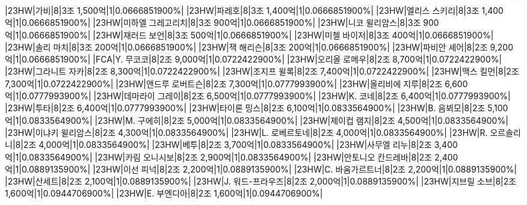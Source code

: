 |23HW|가비|8|3조 1,500억|1|0.0666851900%|
|23HW|파레호|8|3조 1,400억|1|0.0666851900%|
|23HW|엘리스 스키리|8|3조 1,400억|1|0.0666851900%|
|23HW|미하엘 그레고리치|8|3조 900억|1|0.0666851900%|
|23HW|니코 윌리암스|8|3조 900억|1|0.0666851900%|
|23HW|재러드 보언|8|3조 500억|1|0.0666851900%|
|23HW|미첼 바이저|8|3조 400억|1|0.0666851900%|
|23HW|솔리 마치|8|3조 200억|1|0.0666851900%|
|23HW|잭 해리슨|8|3조 200억|1|0.0666851900%|
|23HW|파비안 셰어|8|2조 9,200억|1|0.0666851900%|
|FCA|Y. 무코코|8|2조 9,000억|1|0.0722422900%|
|23HW|오리올 로메우|8|2조 8,700억|1|0.0722422900%|
|23HW|그라니트 자카|8|2조 8,300억|1|0.0722422900%|
|23HW|조지프 윌록|8|2조 7,400억|1|0.0722422900%|
|23HW|맥스 킬먼|8|2조 7,300억|1|0.0722422900%|
|23HW|앤드루 로버트슨|8|2조 7,300억|1|0.0777993900%|
|23HW|올리비에 지루|8|2조 6,600억|1|0.0777993900%|
|23HW|데마라이 그레이|8|2조 6,500억|1|0.0777993900%|
|23HW|K. 코네|8|2조 6,400억|1|0.0777993900%|
|23HW|투타|8|2조 6,400억|1|0.0777993900%|
|23HW|타이론 밍스|8|2조 6,100억|1|0.0833564900%|
|23HW|B. 음뵈모|8|2조 5,100억|1|0.0833564900%|
|23HW|M. 구에히|8|2조 5,000억|1|0.0833564900%|
|23HW|제이컵 램지|8|2조 4,500억|1|0.0833564900%|
|23HW|이냐키 윌리암스|8|2조 4,300억|1|0.0833564900%|
|23HW|L. 로베르토네|8|2조 4,000억|1|0.0833564900%|
|23HW|R. 오르솔리니|8|2조 4,000억|1|0.0833564900%|
|23HW|베투|8|2조 3,700억|1|0.0833564900%|
|23HW|사무엘 리누|8|2조 3,400억|1|0.0833564900%|
|23HW|카림 오니시보|8|2조 2,900억|1|0.0833564900%|
|23HW|안토니오 칸드레바|8|2조 2,400억|1|0.0889135900%|
|23HW|이선 피넉|8|2조 2,200억|1|0.0889135900%|
|23HW|C. 바움가르트너|8|2조 2,200억|1|0.0889135900%|
|23HW|산세트|8|2조 2,100억|1|0.0889135900%|
|23HW|J. 워드-프라우즈|8|2조 2,000억|1|0.0889135900%|
|23HW|지브릴 소브|8|2조 1,600억|1|0.0944706900%|
|23HW|E. 부엔디아|8|2조 1,600억|1|0.0944706900%|